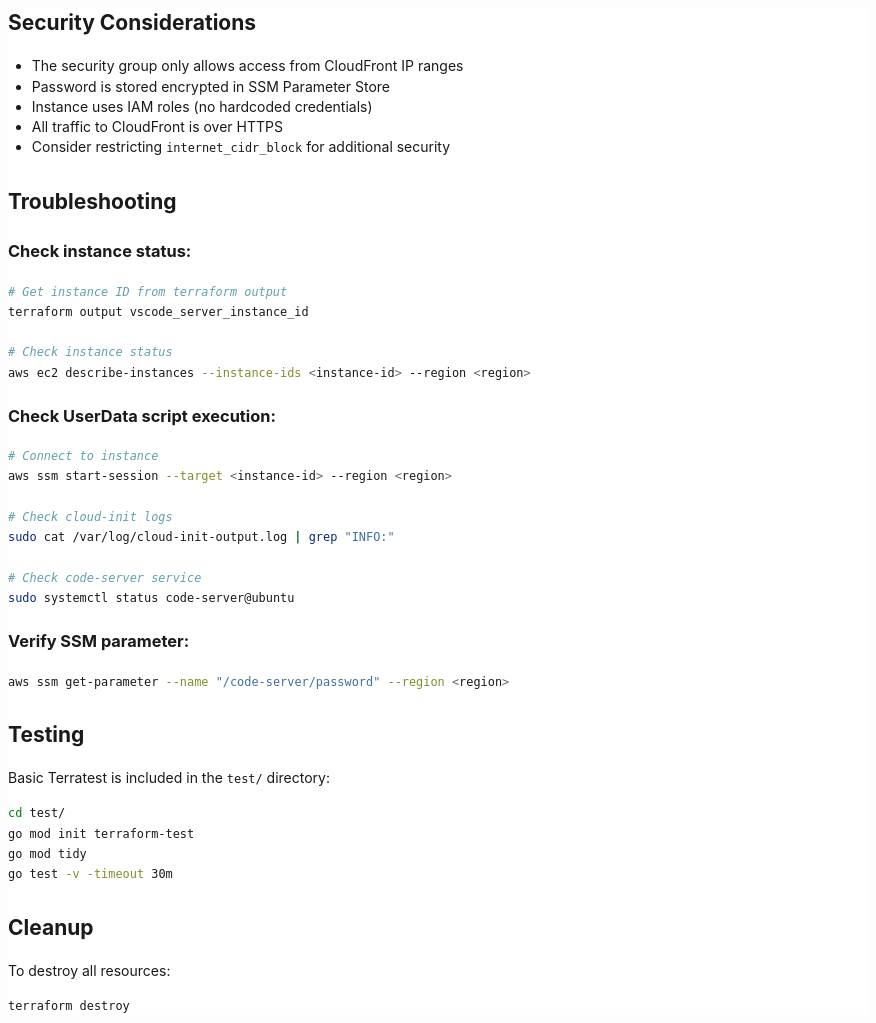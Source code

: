 ## Security Considerations

- The security group only allows access from CloudFront IP ranges
- Password is stored encrypted in SSM Parameter Store
- Instance uses IAM roles (no hardcoded credentials)
- All traffic to CloudFront is over HTTPS
- Consider restricting `internet_cidr_block` for additional security

## Troubleshooting

### Check instance status:
```bash
# Get instance ID from terraform output
terraform output vscode_server_instance_id

# Check instance status
aws ec2 describe-instances --instance-ids <instance-id> --region <region>
```

### Check UserData script execution:
```bash
# Connect to instance
aws ssm start-session --target <instance-id> --region <region>

# Check cloud-init logs
sudo cat /var/log/cloud-init-output.log | grep "INFO:"

# Check code-server service
sudo systemctl status code-server@ubuntu
```

### Verify SSM parameter:
```bash
aws ssm get-parameter --name "/code-server/password" --region <region>
```

## Testing

Basic Terratest is included in the `test/` directory:

```bash
cd test/
go mod init terraform-test
go mod tidy
go test -v -timeout 30m
```

## Cleanup

To destroy all resources:
```bash
terraform destroy
```
